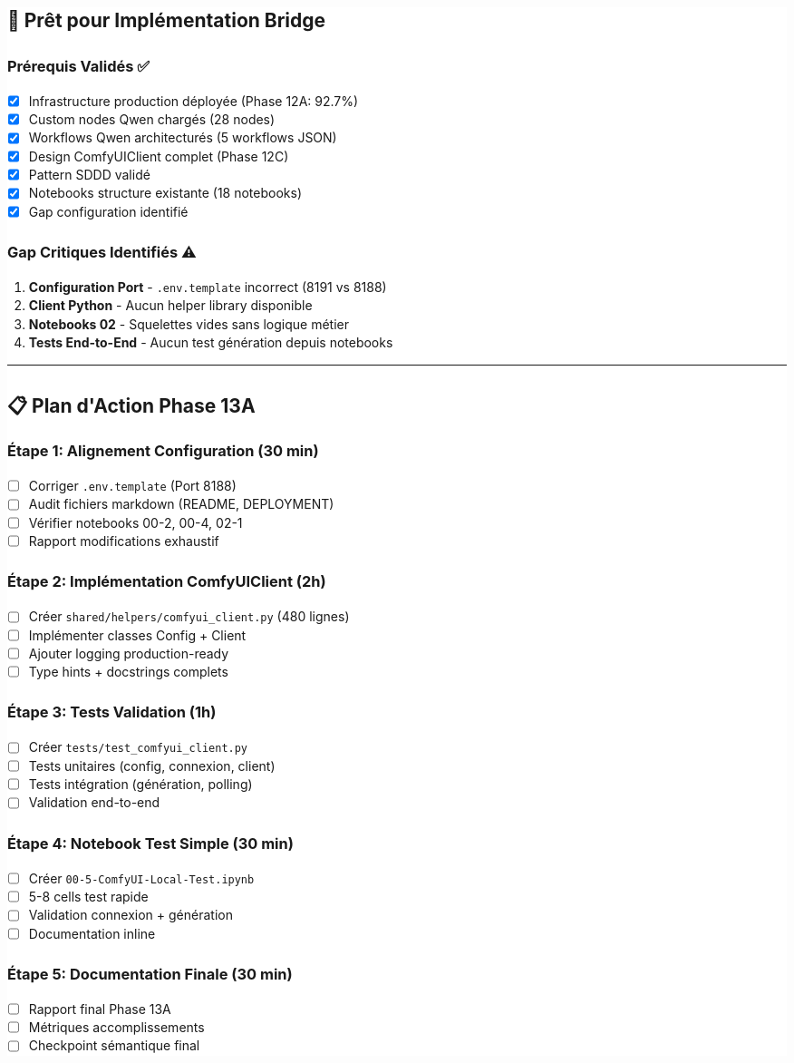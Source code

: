 
## 🎯 Prêt pour Implémentation Bridge

### Prérequis Validés ✅

- [x] Infrastructure production déployée (Phase 12A: 92.7%)
- [x] Custom nodes Qwen chargés (28 nodes)
- [x] Workflows Qwen architecturés (5 workflows JSON)
- [x] Design ComfyUIClient complet (Phase 12C)
- [x] Pattern SDDD validé
- [x] Notebooks structure existante (18 notebooks)
- [x] Gap configuration identifié

### Gap Critiques Identifiés ⚠️

1. **Configuration Port** - `.env.template` incorrect (8191 vs 8188)
2. **Client Python** - Aucun helper library disponible
3. **Notebooks 02** - Squelettes vides sans logique métier
4. **Tests End-to-End** - Aucun test génération depuis notebooks

---

## 📋 Plan d'Action Phase 13A

### Étape 1: Alignement Configuration (30 min)
- [ ] Corriger `.env.template` (Port 8188)
- [ ] Audit fichiers markdown (README, DEPLOYMENT)
- [ ] Vérifier notebooks 00-2, 00-4, 02-1
- [ ] Rapport modifications exhaustif

### Étape 2: Implémentation ComfyUIClient (2h)
- [ ] Créer `shared/helpers/comfyui_client.py` (480 lignes)
- [ ] Implémenter classes Config + Client
- [ ] Ajouter logging production-ready
- [ ] Type hints + docstrings complets

### Étape 3: Tests Validation (1h)
- [ ] Créer `tests/test_comfyui_client.py`
- [ ] Tests unitaires (config, connexion, client)
- [ ] Tests intégration (génération, polling)
- [ ] Validation end-to-end

### Étape 4: Notebook Test Simple (30 min)
- [ ] Créer `00-5-ComfyUI-Local-Test.ipynb`
- [ ] 5-8 cells test rapide
- [ ] Validation connexion + génération
- [ ] Documentation inline

### Étape 5: Documentation Finale (30 min)
- [ ] Rapport final Phase 13A
- [ ] Métriques accomplissements
- [ ] Checkpoint sémantique final
